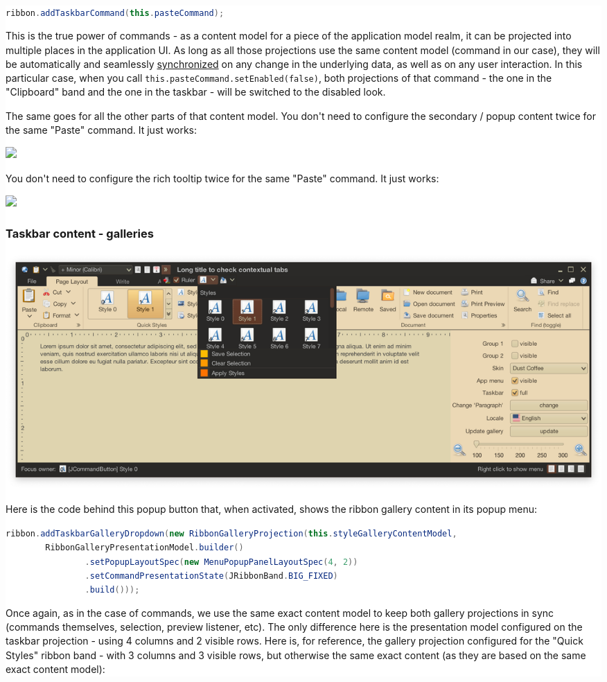 ```java
ribbon.addTaskbarCommand(this.pasteCommand);
```

This is the true power of commands - as a content model for a piece of the application model realm, it can be projected into multiple places in the application UI. As long as all those projections use the same content model (command in our case), they will be automatically and seamlessly [synchronized](CommandSynchronization.md) on any change in the underlying data, as well as on any user interaction. In this particular case, when you call `this.pasteCommand.setEnabled(false)`, both projections of that command - the one in the "Clipboard" band and the one in the taskbar - will be switched to the disabled look.

The same goes for all the other parts of that content model. You don't need to configure the secondary / popup content twice for the same "Paste" command. It just works:

<img src="https://raw.githubusercontent.com/kirill-grouchnikov/radiance/sunshine/docs/images/component/walkthrough/ribbon/taskbar/taskbar-popup-button.png" width="1181" border=0/>

You don't need to configure the rich tooltip twice for the same "Paste" command. It just works:

<img src="https://raw.githubusercontent.com/kirill-grouchnikov/radiance/sunshine/docs/images/component/walkthrough/ribbon/taskbar/taskbar-richtooltip.png" width="1181" border=0/>

### Taskbar content - galleries

<img src="https://raw.githubusercontent.com/kirill-grouchnikov/radiance/sunshine/docs/images/component/walkthrough/ribbon/taskbar/taskbar-overflow-popup.png" width="1181" border=0/>

Here is the code behind this popup button that, when activated, shows the ribbon gallery content in its popup menu:

```java
ribbon.addTaskbarGalleryDropdown(new RibbonGalleryProjection(this.styleGalleryContentModel,
        RibbonGalleryPresentationModel.builder()
                .setPopupLayoutSpec(new MenuPopupPanelLayoutSpec(4, 2))
                .setCommandPresentationState(JRibbonBand.BIG_FIXED)
                .build()));
```

Once again, as in the case of commands, we use the same exact content model to keep both gallery projections in sync (commands themselves, selection, preview listener, etc). The only difference here is the presentation model configured on the taskbar projection - using 4 columns and 2 visible rows. Here is, for reference, the gallery projection configured for the "Quick Styles" ribbon band - with 3 columns and 3 visible rows, but otherwise the same exact content (as they are based on the same exact content model):
